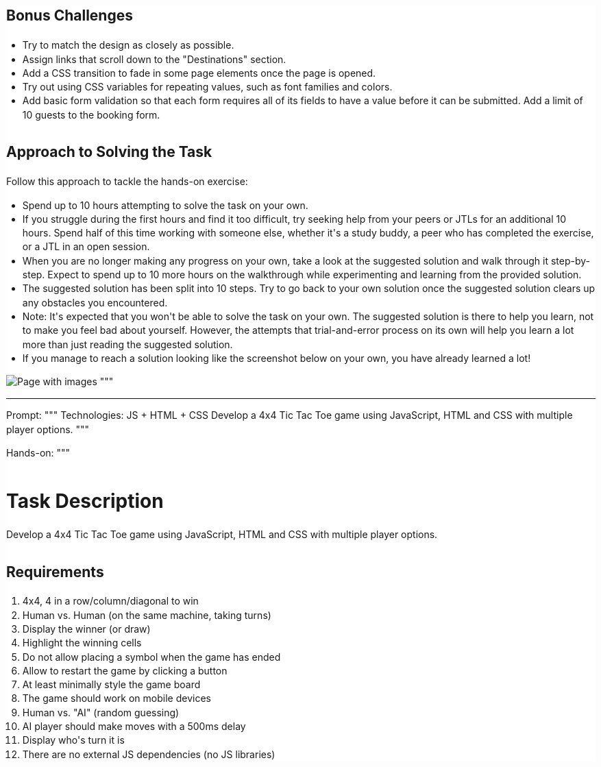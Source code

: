 ## Bonus Challenges

- Try to match the design as closely as possible.
- Assign links that scroll down to the "Destinations" section.
- Add a CSS transition to fade in some page elements once the page is opened.
- Try out using CSS variables for repeating values, such as font families and colors.
- Add basic form validation so that each form requires all of its fields to have a value before it can be submitted. Add a limit of 10 guests to the booking form.

## Approach to Solving the Task

Follow this approach to tackle the hands-on exercise:

- Spend up to 10 hours attempting to solve the task on your own.
- If you struggle during the first hours and find it too difficult, try seeking help from your peers or JTLs for an additional 10 hours. Spend half of this time working with someone else, whether it's a study buddy, a peer who has completed the exercise, or a JTL in an open session.
- When you are no longer making any progress on your own, take a look at the suggested solution and walk through it step-by-step. Expect to spend up to 10 more hours on the walkthrough while experimenting and learning from the provided solution.
- The suggested solution has been split into 10 steps. Try to go back to your own solution once the suggested solution clears up any obstacles you encountered.
- Note: It's expected that you won't be able to solve the task on your own. The suggested solution is there to help you learn, not to make you feel bad about yourself. However, the attempts that trial-and-error process on its own will help you learn a lot more than just reading the suggested solution.
- If you manage to reach a solution looking like the screenshot below on your own, you have already learned a lot!

![Page with images](https://imgur.com/4sCxQB2.png)
"""

---

Prompt:
"""
Technologies: JS + HTML + CSS
Develop a 4x4 Tic Tac Toe game using JavaScript, HTML and CSS with multiple player options.
"""

Hands-on:
"""
# Task Description

Develop a 4x4 Tic Tac Toe game using JavaScript, HTML and CSS with multiple player options.

## Requirements

1. 4x4, 4 in a row/column/diagonal to win
2. Human vs. Human (on the same machine, taking turns)
3. Display the winner (or draw)
4. Highlight the winning cells
5. Do not allow placing a symbol when the game has ended
6. Allow to restart the game by clicking a button
7. At least minimally style the game board
8. The game should work on mobile devices
9. Human vs. "AI" (random guessing)
10. AI player should make moves with a 500ms delay
11. Display who's turn it is
12. There are no external JS dependencies (no JS libraries)
